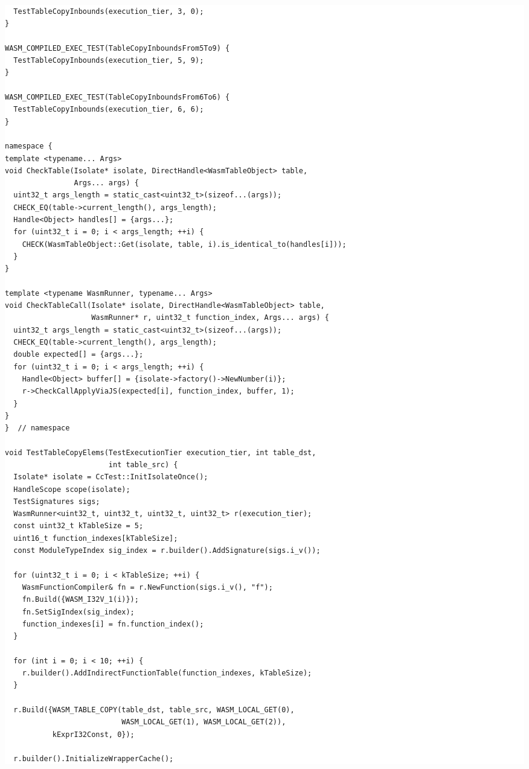 ```
  TestTableCopyInbounds(execution_tier, 3, 0);
}

WASM_COMPILED_EXEC_TEST(TableCopyInboundsFrom5To9) {
  TestTableCopyInbounds(execution_tier, 5, 9);
}

WASM_COMPILED_EXEC_TEST(TableCopyInboundsFrom6To6) {
  TestTableCopyInbounds(execution_tier, 6, 6);
}

namespace {
template <typename... Args>
void CheckTable(Isolate* isolate, DirectHandle<WasmTableObject> table,
                Args... args) {
  uint32_t args_length = static_cast<uint32_t>(sizeof...(args));
  CHECK_EQ(table->current_length(), args_length);
  Handle<Object> handles[] = {args...};
  for (uint32_t i = 0; i < args_length; ++i) {
    CHECK(WasmTableObject::Get(isolate, table, i).is_identical_to(handles[i]));
  }
}

template <typename WasmRunner, typename... Args>
void CheckTableCall(Isolate* isolate, DirectHandle<WasmTableObject> table,
                    WasmRunner* r, uint32_t function_index, Args... args) {
  uint32_t args_length = static_cast<uint32_t>(sizeof...(args));
  CHECK_EQ(table->current_length(), args_length);
  double expected[] = {args...};
  for (uint32_t i = 0; i < args_length; ++i) {
    Handle<Object> buffer[] = {isolate->factory()->NewNumber(i)};
    r->CheckCallApplyViaJS(expected[i], function_index, buffer, 1);
  }
}
}  // namespace

void TestTableCopyElems(TestExecutionTier execution_tier, int table_dst,
                        int table_src) {
  Isolate* isolate = CcTest::InitIsolateOnce();
  HandleScope scope(isolate);
  TestSignatures sigs;
  WasmRunner<uint32_t, uint32_t, uint32_t, uint32_t> r(execution_tier);
  const uint32_t kTableSize = 5;
  uint16_t function_indexes[kTableSize];
  const ModuleTypeIndex sig_index = r.builder().AddSignature(sigs.i_v());

  for (uint32_t i = 0; i < kTableSize; ++i) {
    WasmFunctionCompiler& fn = r.NewFunction(sigs.i_v(), "f");
    fn.Build({WASM_I32V_1(i)});
    fn.SetSigIndex(sig_index);
    function_indexes[i] = fn.function_index();
  }

  for (int i = 0; i < 10; ++i) {
    r.builder().AddIndirectFunctionTable(function_indexes, kTableSize);
  }

  r.Build({WASM_TABLE_COPY(table_dst, table_src, WASM_LOCAL_GET(0),
                           WASM_LOCAL_GET(1), WASM_LOCAL_GET(2)),
           kExprI32Const, 0});

  r.builder().InitializeWrapperCache();

```